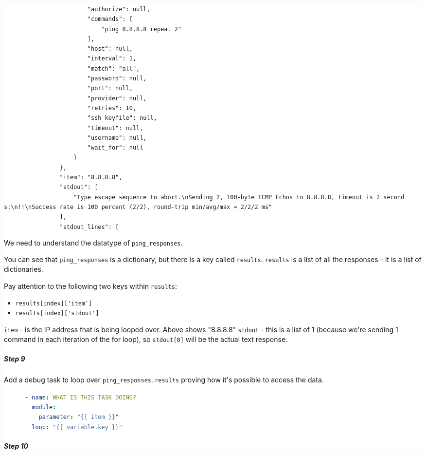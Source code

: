```
                        "authorize": null,
                        "commands": [
                            "ping 8.8.8.8 repeat 2"
                        ],
                        "host": null,
                        "interval": 1,
                        "match": "all",
                        "password": null,
                        "port": null,
                        "provider": null,
                        "retries": 10,
                        "ssh_keyfile": null,
                        "timeout": null,
                        "username": null,
                        "wait_for": null
                    }
                },
                "item": "8.8.8.8",
                "stdout": [
                    "Type escape sequence to abort.\nSending 2, 100-byte ICMP Echos to 8.8.8.8, timeout is 2 seconds:\n!!\nSuccess rate is 100 percent (2/2), round-trip min/avg/max = 2/2/2 ms"
                ],
                "stdout_lines": [
```

We need to understand the datatype of `ping_responses`.

You can see that `ping_responses` is a dictionary, but there is a key called `results`.  `results`  is a list of all the responses - it is a list of dictionaries.

Pay attention to the following two keys within `results`:
  * `results[index]['item']`
  * `results[index]['stdout']`

`item` - is the IP address that is being looped over.  Above shows "8.8.8.8"
`stdout` - this is a list of 1 (because we're sending 1 command in each iteration of the for loop), so `stdout[0]` will be the actual text response.

##### Step 9

Add a debug task to loop over `ping_responses.results` proving how it's possible to access the data.

```yaml
      - name: WHAT IS THIS TASK DOING?
        module:
          parameter: "{{ item }}"    
        loop: "{{ variable.key }}"  


```

##### Step 10
